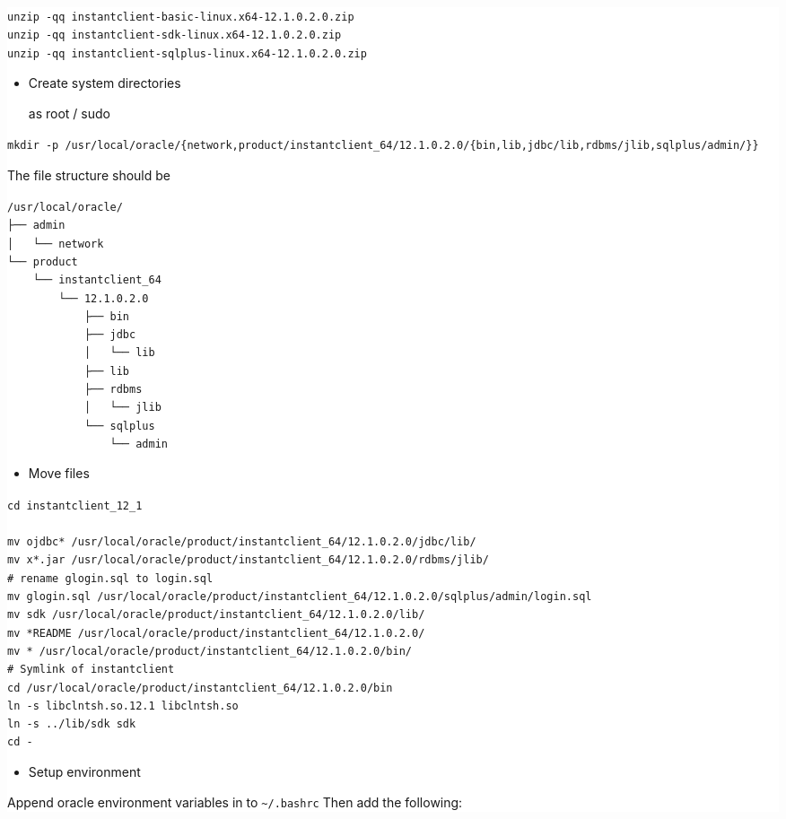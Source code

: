 ```text
unzip -qq instantclient-basic-linux.x64-12.1.0.2.0.zip
unzip -qq instantclient-sdk-linux.x64-12.1.0.2.0.zip
unzip -qq instantclient-sqlplus-linux.x64-12.1.0.2.0.zip
```

* Create system directories

  as root / sudo

```text
mkdir -p /usr/local/oracle/{network,product/instantclient_64/12.1.0.2.0/{bin,lib,jdbc/lib,rdbms/jlib,sqlplus/admin/}}
```

The file structure should be

```text
/usr/local/oracle/
├── admin
│   └── network
└── product
    └── instantclient_64
        └── 12.1.0.2.0
            ├── bin
            ├── jdbc
            │   └── lib
            ├── lib
            ├── rdbms
            │   └── jlib
            └── sqlplus
                └── admin
```

* Move files

```text
cd instantclient_12_1

mv ojdbc* /usr/local/oracle/product/instantclient_64/12.1.0.2.0/jdbc/lib/
mv x*.jar /usr/local/oracle/product/instantclient_64/12.1.0.2.0/rdbms/jlib/
# rename glogin.sql to login.sql
mv glogin.sql /usr/local/oracle/product/instantclient_64/12.1.0.2.0/sqlplus/admin/login.sql
mv sdk /usr/local/oracle/product/instantclient_64/12.1.0.2.0/lib/
mv *README /usr/local/oracle/product/instantclient_64/12.1.0.2.0/
mv * /usr/local/oracle/product/instantclient_64/12.1.0.2.0/bin/
# Symlink of instantclient
cd /usr/local/oracle/product/instantclient_64/12.1.0.2.0/bin
ln -s libclntsh.so.12.1 libclntsh.so
ln -s ../lib/sdk sdk
cd -
```

* Setup environment

Append oracle environment variables in to `~/.bashrc` Then add the following:

